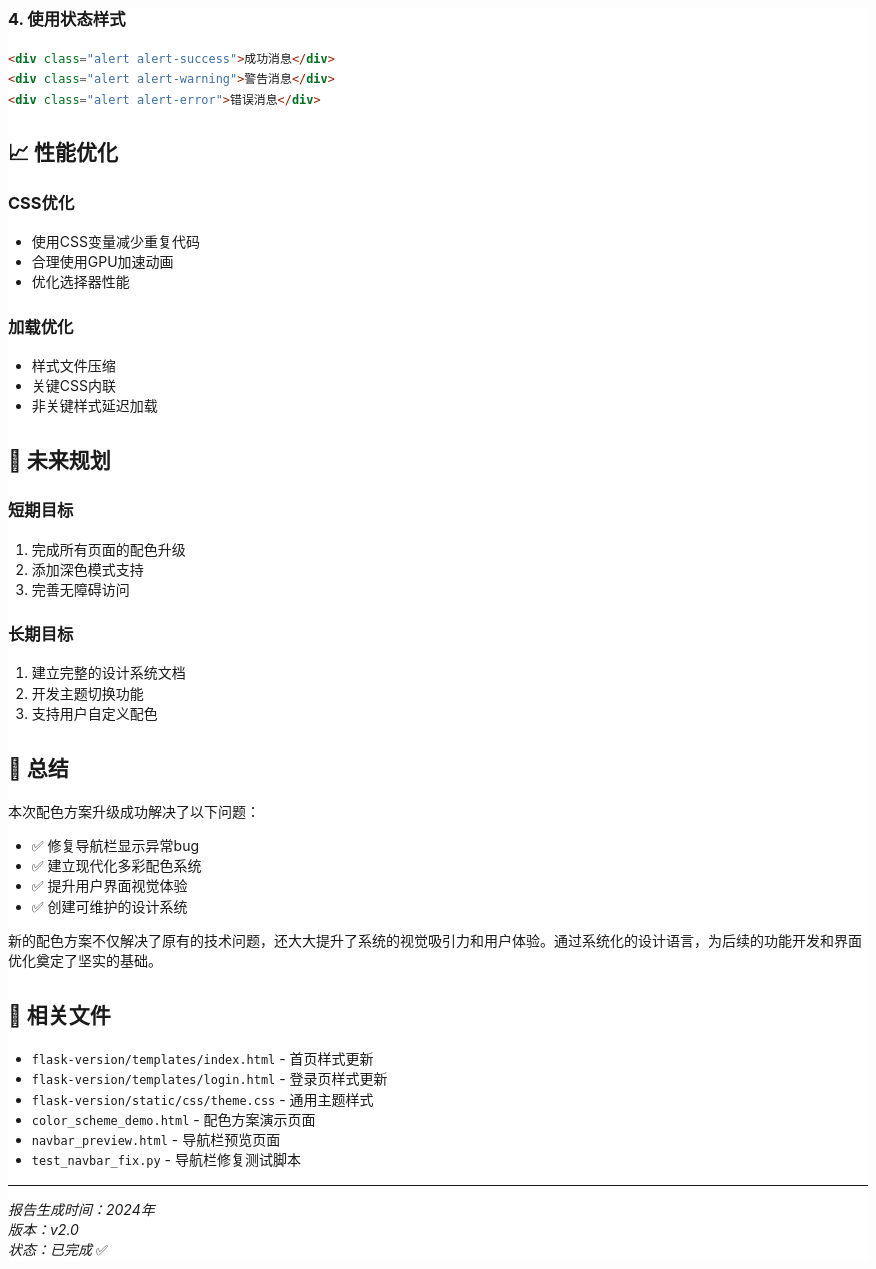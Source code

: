 ### 4. 使用状态样式
```html
<div class="alert alert-success">成功消息</div>
<div class="alert alert-warning">警告消息</div>
<div class="alert alert-error">错误消息</div>
```

## 📈 性能优化

### CSS优化
- 使用CSS变量减少重复代码
- 合理使用GPU加速动画
- 优化选择器性能

### 加载优化
- 样式文件压缩
- 关键CSS内联
- 非关键样式延迟加载

## 🔮 未来规划

### 短期目标
1. 完成所有页面的配色升级
2. 添加深色模式支持
3. 完善无障碍访问

### 长期目标
1. 建立完整的设计系统文档
2. 开发主题切换功能
3. 支持用户自定义配色

## 📝 总结

本次配色方案升级成功解决了以下问题：
- ✅ 修复导航栏显示异常bug
- ✅ 建立现代化多彩配色系统
- ✅ 提升用户界面视觉体验
- ✅ 创建可维护的设计系统

新的配色方案不仅解决了原有的技术问题，还大大提升了系统的视觉吸引力和用户体验。通过系统化的设计语言，为后续的功能开发和界面优化奠定了坚实的基础。

## 🔗 相关文件

- `flask-version/templates/index.html` - 首页样式更新
- `flask-version/templates/login.html` - 登录页样式更新  
- `flask-version/static/css/theme.css` - 通用主题样式
- `color_scheme_demo.html` - 配色方案演示页面
- `navbar_preview.html` - 导航栏预览页面
- `test_navbar_fix.py` - 导航栏修复测试脚本

---

*报告生成时间：2024年*  
*版本：v2.0*  
*状态：已完成* ✅
